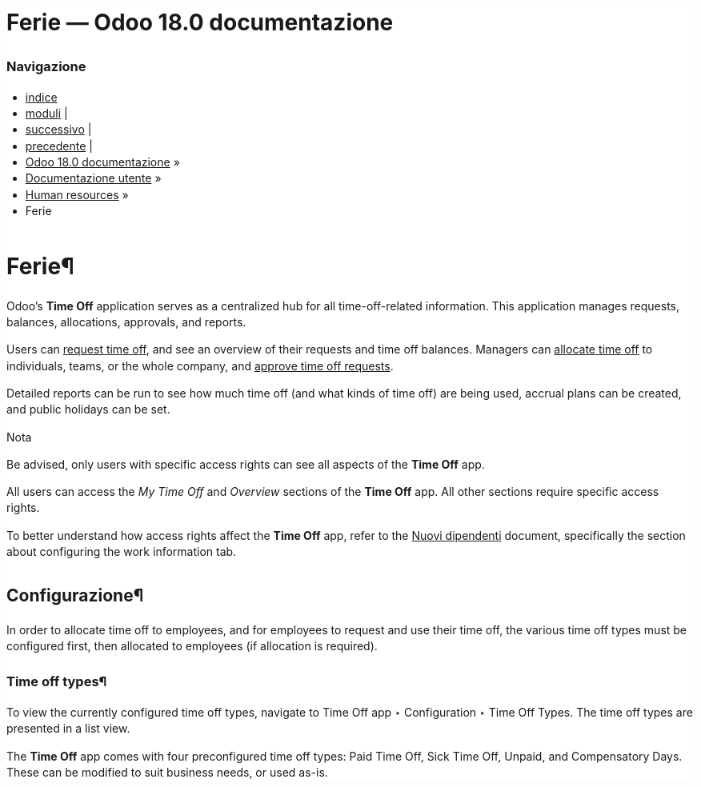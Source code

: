 # Ferie — Odoo 18.0 documentazione

### Navigazione

  * [indice](../../genindex.html "Indice generale")
  * [moduli](../../py-modindex.html "Indice del modulo Python") |
  * [successivo](time_off/allocations.html "Allocazioni") |
  * [precedente](payroll/payroll_localizations/united_arab_emirates.html "Emirati Arabi Uniti") |
  * [Odoo 18.0 documentazione](../../index-2.html) »
  * [Documentazione utente](../../applications.html) »
  * [Human resources](../hr.html) »
  * Ferie



# Ferie¶

Odoo’s **Time Off** application serves as a centralized hub for all time-off-related information. This application manages requests, balances, allocations, approvals, and reports.

Users can [request time off](time_off/request_time_off.html), and see an overview of their requests and time off balances. Managers can [allocate time off](time_off/allocations.html) to individuals, teams, or the whole company, and [approve time off requests](time_off/management.html#time-off-manage-time-off).

Detailed reports can be run to see how much time off (and what kinds of time off) are being used, accrual plans can be created, and public holidays can be set.

Nota

Be advised, only users with specific access rights can see all aspects of the **Time Off** app.

All users can access the _My Time Off_ and _Overview_ sections of the **Time Off** app. All other sections require specific access rights.

To better understand how access rights affect the **Time Off** app, refer to the [Nuovi dipendenti](employees/new_employee.html) document, specifically the section about configuring the work information tab.

## Configurazione¶

In order to allocate time off to employees, and for employees to request and use their time off, the various time off types must be configured first, then allocated to employees (if allocation is required).

### Time off types¶

To view the currently configured time off types, navigate to Time Off app ‣ Configuration ‣ Time Off Types. The time off types are presented in a list view.

The **Time Off** app comes with four preconfigured time off types: Paid Time Off, Sick Time Off, Unpaid, and Compensatory Days. These can be modified to suit business needs, or used as-is.
